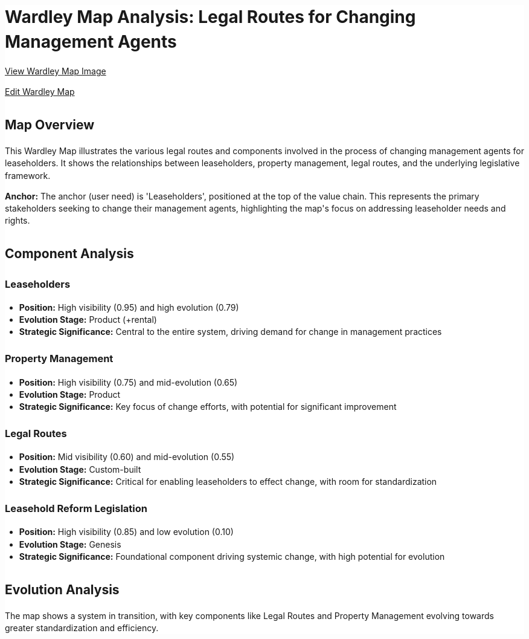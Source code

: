 # Wardley Map Analysis: Legal Routes for Changing Management Agents

[View Wardley Map Image](https://images.wardleymaps.ai/map_61bbb99a-dce4-48ad-bf9a-0b3ce24e277d.png)

[Edit Wardley Map](https://create.wardleymaps.ai/#clone:fa6686007d932dddfd)

## Map Overview

This Wardley Map illustrates the various legal routes and components involved in the process of changing management agents for leaseholders. It shows the relationships between leaseholders, property management, legal routes, and the underlying legislative framework.

**Anchor:** The anchor (user need) is 'Leaseholders', positioned at the top of the value chain. This represents the primary stakeholders seeking to change their management agents, highlighting the map's focus on addressing leaseholder needs and rights.

## Component Analysis

### Leaseholders

- **Position:** High visibility (0.95) and high evolution (0.79)
- **Evolution Stage:** Product (+rental)
- **Strategic Significance:** Central to the entire system, driving demand for change in management practices

### Property Management

- **Position:** High visibility (0.75) and mid-evolution (0.65)
- **Evolution Stage:** Product
- **Strategic Significance:** Key focus of change efforts, with potential for significant improvement

### Legal Routes

- **Position:** Mid visibility (0.60) and mid-evolution (0.55)
- **Evolution Stage:** Custom-built
- **Strategic Significance:** Critical for enabling leaseholders to effect change, with room for standardization

### Leasehold Reform Legislation

- **Position:** High visibility (0.85) and low evolution (0.10)
- **Evolution Stage:** Genesis
- **Strategic Significance:** Foundational component driving systemic change, with high potential for evolution

## Evolution Analysis

The map shows a system in transition, with key components like Legal Routes and Property Management evolving towards greater standardization and efficiency.
